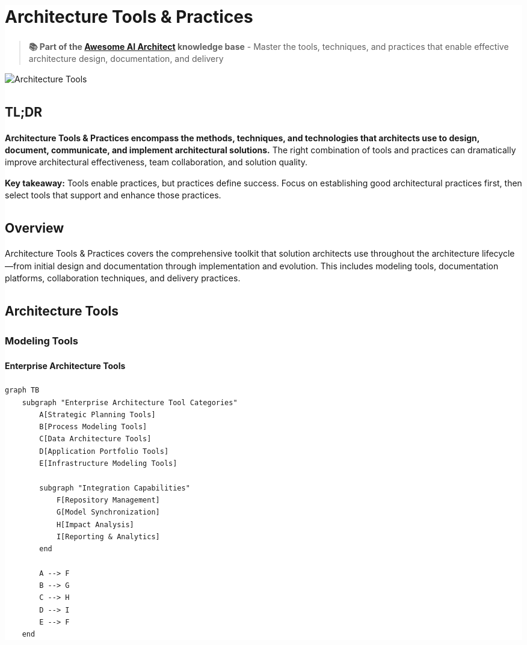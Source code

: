 # Architecture Tools & Practices

> **📚 Part of the [Awesome AI Architect](../README.md) knowledge base** - Master the tools, techniques, and practices that enable effective architecture design, documentation, and delivery

![Architecture Tools](/img/sa/architecture-tools.png)

## TL;DR

**Architecture Tools & Practices encompass the methods, techniques, and technologies that architects use to design, document, communicate, and implement architectural solutions.** The right combination of tools and practices can dramatically improve architectural effectiveness, team collaboration, and solution quality.

**Key takeaway:** Tools enable practices, but practices define success. Focus on establishing good architectural practices first, then select tools that support and enhance those practices.

## Overview

Architecture Tools & Practices covers the comprehensive toolkit that solution architects use throughout the architecture lifecycle—from initial design and documentation through implementation and evolution. This includes modeling tools, documentation platforms, collaboration techniques, and delivery practices.

## Architecture Tools

### Modeling Tools

#### Enterprise Architecture Tools

```mermaid
graph TB
    subgraph "Enterprise Architecture Tool Categories"
        A[Strategic Planning Tools]
        B[Process Modeling Tools]
        C[Data Architecture Tools]
        D[Application Portfolio Tools]
        E[Infrastructure Modeling Tools]
        
        subgraph "Integration Capabilities"
            F[Repository Management]
            G[Model Synchronization]
            H[Impact Analysis]
            I[Reporting & Analytics]
        end
        
        A --> F
        B --> G
        C --> H
        D --> I
        E --> F
    end
```
